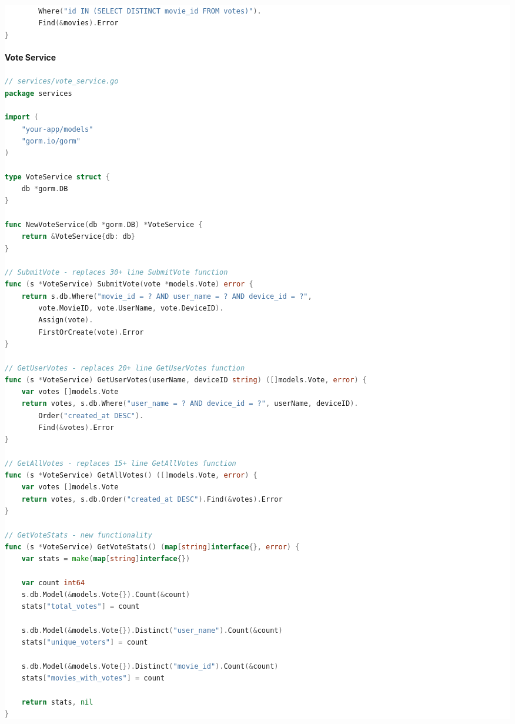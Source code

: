 ```go
        Where("id IN (SELECT DISTINCT movie_id FROM votes)").
        Find(&movies).Error
}
```

#### Vote Service

```go
// services/vote_service.go
package services

import (
    "your-app/models"
    "gorm.io/gorm"
)

type VoteService struct {
    db *gorm.DB
}

func NewVoteService(db *gorm.DB) *VoteService {
    return &VoteService{db: db}
}

// SubmitVote - replaces 30+ line SubmitVote function
func (s *VoteService) SubmitVote(vote *models.Vote) error {
    return s.db.Where("movie_id = ? AND user_name = ? AND device_id = ?", 
        vote.MovieID, vote.UserName, vote.DeviceID).
        Assign(vote).
        FirstOrCreate(vote).Error
}

// GetUserVotes - replaces 20+ line GetUserVotes function
func (s *VoteService) GetUserVotes(userName, deviceID string) ([]models.Vote, error) {
    var votes []models.Vote
    return votes, s.db.Where("user_name = ? AND device_id = ?", userName, deviceID).
        Order("created_at DESC").
        Find(&votes).Error
}

// GetAllVotes - replaces 15+ line GetAllVotes function
func (s *VoteService) GetAllVotes() ([]models.Vote, error) {
    var votes []models.Vote
    return votes, s.db.Order("created_at DESC").Find(&votes).Error
}

// GetVoteStats - new functionality
func (s *VoteService) GetVoteStats() (map[string]interface{}, error) {
    var stats = make(map[string]interface{})
    
    var count int64
    s.db.Model(&models.Vote{}).Count(&count)
    stats["total_votes"] = count
    
    s.db.Model(&models.Vote{}).Distinct("user_name").Count(&count)
    stats["unique_voters"] = count
    
    s.db.Model(&models.Vote{}).Distinct("movie_id").Count(&count)
    stats["movies_with_votes"] = count
    
    return stats, nil
}
```
